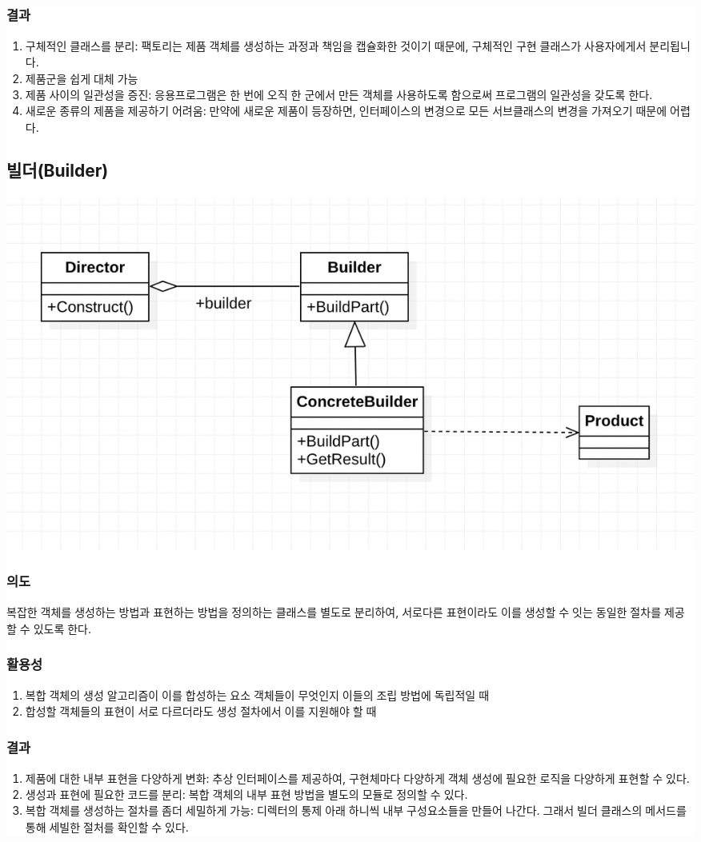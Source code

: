 ### 결과
1. 구체적인 클래스를 분리: 팩토리는 제품 객체를 생성하는 과정과 책임을 캡슐화한 것이기 때문에,
구체적인 구현 클래스가 사용자에게서 분리됩니다.
2. 제품군을 쉽게 대체 가능
3. 제품 사이의 일관성을 증진: 응용프로그램은 한 번에 오직 한 군에서 만든 객체를 사용하도록 함으로써
프로그램의 일관성을 갖도록 한다.
4. 새로운 종류의 제품을 제공하기 어려움: 만약에 새로운 제품이 등장하면, 인터페이스의 변경으로 모든
서브클래스의 변경을 가져오기 때문에 어렵다.
  

## 빌더(Builder)

<img style="width:100%" src="/assets/images/pattern/builder.png">

### 의도
복잡한 객체를 생성하는 방법과 표현하는 방법을 정의하는 클래스를 별도로 분리하여, 서로다른 표현이라도
이를 생성할 수 잇는 동일한 절차를 제공할 수 있도록 한다.

### 활용성
1. 복합 객체의 생성 알고리즘이 이를 합성하는 요소 객체들이 무엇인지 이들의 조립 방법에 독립적일 때
2. 합성할 객체들의 표현이 서로 다르더라도 생성 절차에서 이를 지원해야 할 때

### 결과
1. 제품에 대한 내부 표현을 다양하게 변화: 추상 인터페이스를 제공하여, 구현체마다 다양하게 객체 생성에
필요한 로직을 다양하게 표현할 수 있다.
2. 생성과 표현에 필요한 코드를 분리: 복합 객체의 내부 표현 방법을 별도의 모듈로 정의할 수 있다.
3. 복합 객체를 생성하는 절차를 좀더 세밀하게 가능: 디렉터의 통제 아래 하니씩 내부 구성요소들을 만들어
나간다. 그래서 빌더 클래스의 메서드를 통해 세빌한 절처를 확인할 수 있다.
   